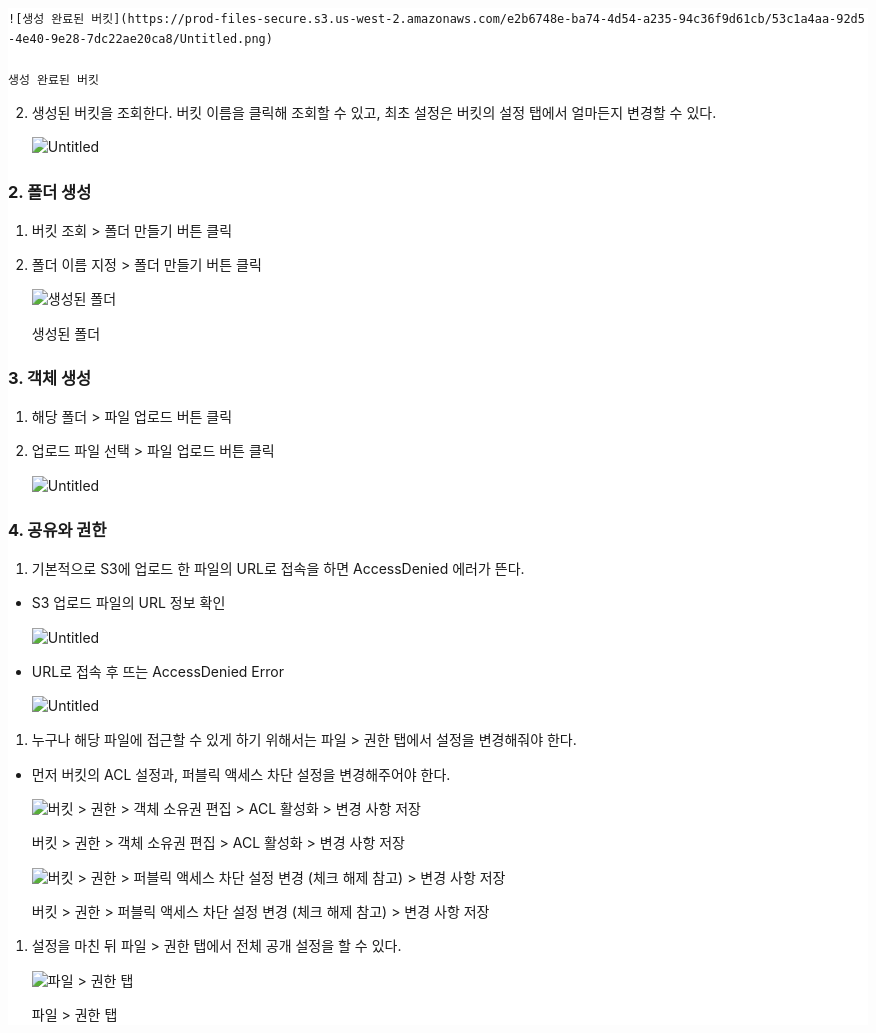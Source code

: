     ![생성 완료된 버킷](https://prod-files-secure.s3.us-west-2.amazonaws.com/e2b6748e-ba74-4d54-a235-94c36f9d61cb/53c1a4aa-92d5-4e40-9e28-7dc22ae20ca8/Untitled.png)
    
    생성 완료된 버킷
    
2. 생성된 버킷을 조회한다. 버킷 이름을 클릭해 조회할 수 있고, 최초 설정은 버킷의 설정 탭에서 얼마든지 변경할 수 있다.
    
    ![Untitled](https://prod-files-secure.s3.us-west-2.amazonaws.com/e2b6748e-ba74-4d54-a235-94c36f9d61cb/5d941226-1df3-41d9-846b-a39221fa1e1c/Untitled.png)
    

### 2. 폴더 생성

1. 버킷 조회 > 폴더 만들기 버튼 클릭
2. 폴더 이름 지정 > 폴더 만들기 버튼 클릭
    
    ![생성된 폴더](https://prod-files-secure.s3.us-west-2.amazonaws.com/e2b6748e-ba74-4d54-a235-94c36f9d61cb/896e6171-6000-42aa-8da2-a0add5f23282/Untitled.png)
    
    생성된 폴더
    

### 3. 객체 생성

1. 해당 폴더 > 파일 업로드 버튼 클릭
2. 업로드 파일 선택 > 파일 업로드 버튼 클릭
    
    ![Untitled](https://prod-files-secure.s3.us-west-2.amazonaws.com/e2b6748e-ba74-4d54-a235-94c36f9d61cb/742485c6-61a0-4242-91f8-713fd9daffef/Untitled.png)
    

### 4. 공유와 권한

1. 기본적으로 S3에 업로드 한 파일의 URL로 접속을 하면 AccessDenied 에러가 뜬다.
- S3 업로드 파일의 URL 정보 확인
    
    ![Untitled](https://prod-files-secure.s3.us-west-2.amazonaws.com/e2b6748e-ba74-4d54-a235-94c36f9d61cb/16360ea4-ced1-479c-9c69-5e50804f0460/Untitled.png)
    
- URL로 접속 후 뜨는 AccessDenied Error
    
    ![Untitled](https://prod-files-secure.s3.us-west-2.amazonaws.com/e2b6748e-ba74-4d54-a235-94c36f9d61cb/afc2cf65-9f0d-460f-9723-2f4d0c3c1672/Untitled.png)
    

1. 누구나 해당 파일에 접근할 수 있게 하기 위해서는 파일 > 권한 탭에서 설정을 변경해줘야 한다.
- 먼저 버킷의 ACL 설정과, 퍼블릭 액세스 차단 설정을 변경해주어야 한다.
    
    ![버킷 > 권한 > 객체 소유권 편집 > ACL 활성화 > 변경 사항 저장](https://prod-files-secure.s3.us-west-2.amazonaws.com/e2b6748e-ba74-4d54-a235-94c36f9d61cb/94c78730-f1a3-49c6-ab84-d0f8040e5172/Untitled.png)
    
    버킷 > 권한 > 객체 소유권 편집 > ACL 활성화 > 변경 사항 저장
    
    ![버킷 > 권한 > 퍼블릭 액세스 차단 설정 변경 (체크 해제 참고) > 변경 사항 저장](https://prod-files-secure.s3.us-west-2.amazonaws.com/e2b6748e-ba74-4d54-a235-94c36f9d61cb/6fe9ebdb-25e7-45a7-a33e-5a38a8b64b41/Untitled.png)
    
    버킷 > 권한 > 퍼블릭 액세스 차단 설정 변경 (체크 해제 참고) > 변경 사항 저장
    

1. 설정을 마친 뒤 파일 > 권한 탭에서 전체 공개 설정을 할 수 있다.
    
    ![파일 > 권한 탭](https://prod-files-secure.s3.us-west-2.amazonaws.com/e2b6748e-ba74-4d54-a235-94c36f9d61cb/eab39eba-7500-4a84-a803-c8dbdad361f4/Untitled.png)
    
    파일 > 권한 탭
    